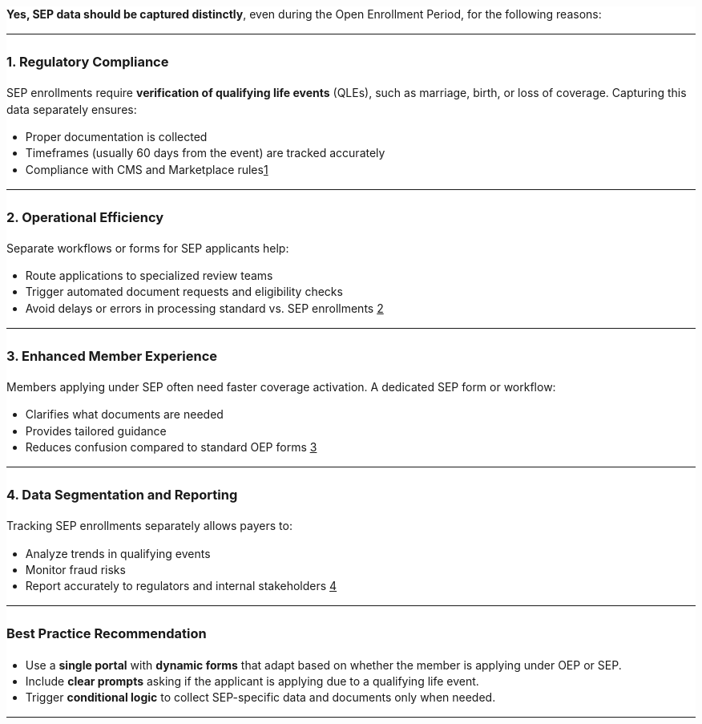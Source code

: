 **Yes, SEP data should be captured distinctly**, even during the Open Enrollment Period, for the following reasons:

---

### **1. Regulatory Compliance**
SEP enrollments require **verification of qualifying life events** (QLEs), such as marriage, birth, or loss of coverage. Capturing this data separately ensures:
- Proper documentation is collected
- Timeframes (usually 60 days from the event) are tracked accurately
- Compliance with CMS and Marketplace rules[1](https://www.cms.gov/marketplace/technical-assistance-resources/sep-overview-complex-case-scenarios.pdf)

---

### **2. Operational Efficiency**
Separate workflows or forms for SEP applicants help:
- Route applications to specialized review teams
- Trigger automated document requests and eligibility checks
- Avoid delays or errors in processing standard vs. SEP enrollments [2](https://appian.com/industries/healthcare/provider-member-network-services/member-enrollment-onboarding-maintenance)

---

### **3. Enhanced Member Experience**
Members applying under SEP often need faster coverage activation. A dedicated SEP form or workflow:
- Clarifies what documents are needed
- Provides tailored guidance
- Reduces confusion compared to standard OEP forms [3](https://www.mdinetworx.com/how-to-create-an-effective-member-enrollment-process)

---

### **4. Data Segmentation and Reporting**
Tracking SEP enrollments separately allows payers to:
- Analyze trends in qualifying events
- Monitor fraud risks
- Report accurately to regulators and internal stakeholders [4](https://medallion.co/resources/blog/the-reality-of-automation-in-payer-enrollment-and-credentialing-workflows-new-research)

---

### **Best Practice Recommendation**
- Use a **single portal** with **dynamic forms** that adapt based on whether the member is applying under OEP or SEP.
- Include **clear prompts** asking if the applicant is applying due to a qualifying life event.
- Trigger **conditional logic** to collect SEP-specific data and documents only when needed.

---

